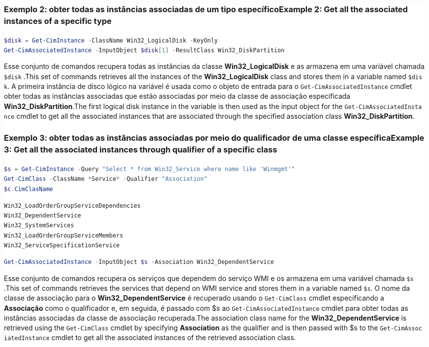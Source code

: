 ### <span data-ttu-id="5a2a4-118">Exemplo 2: obter todas as instâncias associadas de um tipo específico</span><span class="sxs-lookup"><span data-stu-id="5a2a4-118">Example 2: Get all the associated instances of a specific type</span></span>

```powershell
$disk = Get-CimInstance -ClassName Win32_LogicalDisk -KeyOnly
Get-CimAssociatedInstance -InputObject $disk[1] -ResultClass Win32_DiskPartition
```

<span data-ttu-id="5a2a4-119">Esse conjunto de comandos recupera todas as instâncias da classe **Win32_LogicalDisk** e as armazena em uma variável chamada `$disk` .</span><span class="sxs-lookup"><span data-stu-id="5a2a4-119">This set of commands retrieves all the instances of the **Win32_LogicalDisk** class and stores them in a variable named `$disk`.</span></span> <span data-ttu-id="5a2a4-120">A primeira instância de disco lógico na variável é usada como o objeto de entrada para o `Get-CimAssociatedInstance` cmdlet obter todas as instâncias associadas que estão associadas por meio da classe de associação especificada **Win32_DiskPartition**.</span><span class="sxs-lookup"><span data-stu-id="5a2a4-120">The first logical disk instance in the variable is then used as the input object for the `Get-CimAssociatedInstance` cmdlet to get all the associated instances that are associated through the specified association class **Win32_DiskPartition**.</span></span>

### <span data-ttu-id="5a2a4-121">Exemplo 3: obter todas as instâncias associadas por meio do qualificador de uma classe específica</span><span class="sxs-lookup"><span data-stu-id="5a2a4-121">Example 3: Get all the associated instances through qualifier of a specific class</span></span>

```powershell
$s = Get-CimInstance -Query "Select * from Win32_Service where name like 'Winmgmt'"
Get-CimClass -ClassName *Service* -Qualifier "Association"
$c.CimClasName
```

```Output
Win32_LoadOrderGroupServiceDependencies
Win32_DependentService
Win32_SystemServices
Win32_LoadOrderGroupServiceMembers
Win32_ServiceSpecificationService
```

```powershell
Get-CimAssociatedInstance -InputObject $s -Association Win32_DependentService
```

<span data-ttu-id="5a2a4-122">Esse conjunto de comandos recupera os serviços que dependem do serviço WMI e os armazena em uma variável chamada `$s` .</span><span class="sxs-lookup"><span data-stu-id="5a2a4-122">This set of commands retrieves the services that depend on WMI service and stores them in a variable named `$s`.</span></span> <span data-ttu-id="5a2a4-123">O nome da classe de associação para o **Win32_DependentService** é recuperado usando o `Get-CimClass` cmdlet especificando a **Associação** como o qualificador e, em seguida, é passado com $s ao `Get-CimAssociatedInstance` cmdlet para obter todas as instâncias associadas da classe de associação recuperada.</span><span class="sxs-lookup"><span data-stu-id="5a2a4-123">The association class name for the **Win32_DependentService** is retrieved using the `Get-CimClass` cmdlet by specifying **Association** as the qualifier and is then passed with $s to the `Get-CimAssociatedInstance` cmdlet to get all the associated instances of the retrieved association class.</span></span>
